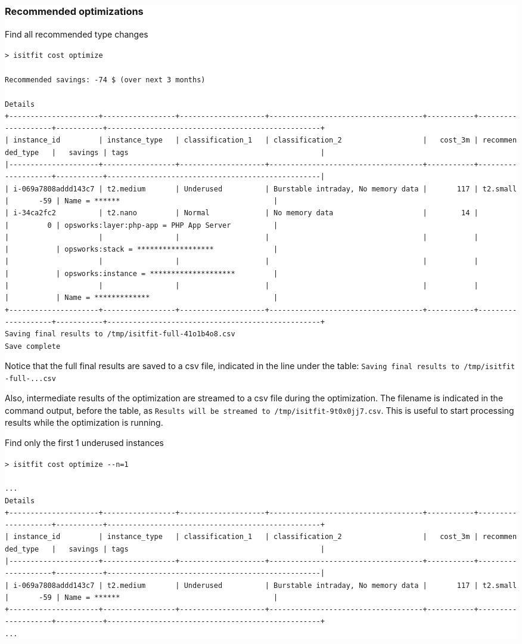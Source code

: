 ### Recommended optimizations

Find all recommended type changes

```
> isitfit cost optimize

Recommended savings: -74 $ (over next 3 months)

Details
+---------------------+-----------------+--------------------+------------------------------------+-----------+--------------------+-----------+--------------------------------------------------+
| instance_id         | instance_type   | classification_1   | classification_2                   |   cost_3m | recommended_type   |   savings | tags                                             |
|---------------------+-----------------+--------------------+------------------------------------+-----------+--------------------+-----------+--------------------------------------------------|
| i-069a7808addd143c7 | t2.medium       | Underused          | Burstable intraday, No memory data |       117 | t2.small           |       -59 | Name = ******                                    |
| i-34ca2fc2          | t2.nano         | Normal             | No memory data                     |        14 |                    |         0 | opsworks:layer:php-app = PHP App Server          |
|                     |                 |                    |                                    |           |                    |           | opsworks:stack = ******************              |
|                     |                 |                    |                                    |           |                    |           | opsworks:instance = ********************         |
|                     |                 |                    |                                    |           |                    |           | Name = *************                             |
+---------------------+-----------------+--------------------+------------------------------------+-----------+--------------------+-----------+--------------------------------------------------+
Saving final results to /tmp/isitfit-full-41o1b4o8.csv
Save complete
```

Notice that the full final results are saved to a csv file, indicated in the line under the table: `Saving final results to /tmp/isitfit-full-...csv`

Also, intermediate results of the optimization are streamed to a csv file during the optimization.
The filename is indicated in the command output, before the table, as `Results will be streamed to /tmp/isitfit-9t0x0jj7.csv`.
This is useful to start processing results while the optimization is running.

Find only the first 1 underused instances

```
> isitfit cost optimize --n=1

...
Details
+---------------------+-----------------+--------------------+------------------------------------+-----------+--------------------+-----------+--------------------------------------------------+
| instance_id         | instance_type   | classification_1   | classification_2                   |   cost_3m | recommended_type   |   savings | tags                                             |
|---------------------+-----------------+--------------------+------------------------------------+-----------+--------------------+-----------+--------------------------------------------------|
| i-069a7808addd143c7 | t2.medium       | Underused          | Burstable intraday, No memory data |       117 | t2.small           |       -59 | Name = ******                                    |
+---------------------+-----------------+--------------------+------------------------------------+-----------+--------------------+-----------+--------------------------------------------------+
...
```
